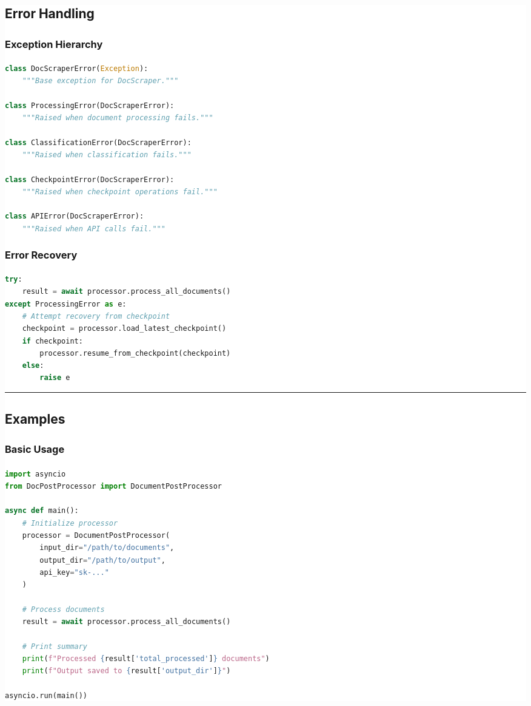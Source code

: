 
## Error Handling

### Exception Hierarchy

```python
class DocScraperError(Exception):
    """Base exception for DocScraper."""

class ProcessingError(DocScraperError):
    """Raised when document processing fails."""

class ClassificationError(DocScraperError):
    """Raised when classification fails."""

class CheckpointError(DocScraperError):
    """Raised when checkpoint operations fail."""

class APIError(DocScraperError):
    """Raised when API calls fail."""
```

### Error Recovery

```python
try:
    result = await processor.process_all_documents()
except ProcessingError as e:
    # Attempt recovery from checkpoint
    checkpoint = processor.load_latest_checkpoint()
    if checkpoint:
        processor.resume_from_checkpoint(checkpoint)
    else:
        raise e
```

---

## Examples

### Basic Usage

```python
import asyncio
from DocPostProcessor import DocumentPostProcessor

async def main():
    # Initialize processor
    processor = DocumentPostProcessor(
        input_dir="/path/to/documents",
        output_dir="/path/to/output",
        api_key="sk-..."
    )
    
    # Process documents
    result = await processor.process_all_documents()
    
    # Print summary
    print(f"Processed {result['total_processed']} documents")
    print(f"Output saved to {result['output_dir']}")

asyncio.run(main())
```
